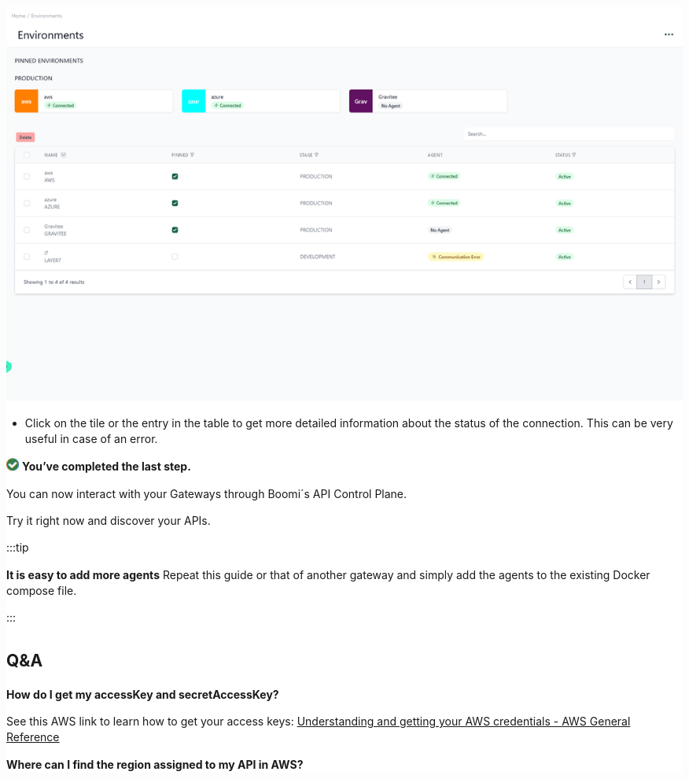 ![Admin Portal - How - to - Environments](../Images/img-cp-how_to_admin_portal_environments.png)

- Click on the tile or the entry in the table to get more detailed information about the status of the connection. This can be very useful in case of an error.

![check mark](../Images/main-ic-check-mark-white-in-green-circle-16_2e5b2312-4817-4277-bbf1-3ff68b5d8115.jpg) **You’ve completed the last step.**

You can now interact with your Gateways through Boomi´s API Control Plane.

Try it right now and discover your APIs.

:::tip

**It is easy to add more agents**
Repeat this guide or that of another gateway and simply add the agents to the existing Docker compose file.

:::

## Q&A

**How do I get my accessKey and secretAccessKey?**

See this AWS link to learn how to get your access keys:
[Understanding and getting your AWS credentials - AWS General Reference](https://docs.aws.amazon.com/IAM/latest/UserGuide/security-creds.html#access-keys-and-secret-access-keys)

**Where can I find the region assigned to my API in AWS?**
